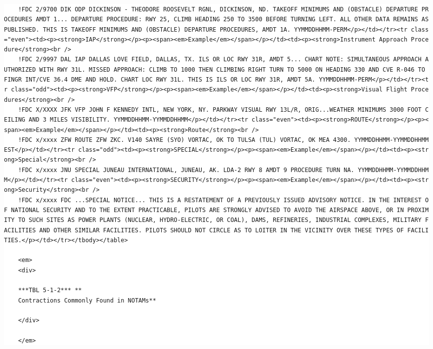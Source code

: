         !FDC 2/9700 DIK ODP DICKINSON - THEODORE ROOSEVELT RGNL, DICKINSON, ND. TAKEOFF MINIMUMS AND (OBSTACLE) DEPARTURE PROCEDURES AMDT 1... DEPARTURE PROCEDURE: RWY 25, CLIMB HEADING 250 TO 3500 BEFORE TURNING LEFT. ALL OTHER DATA REMAINS AS PUBLISHED. THIS IS TAKEOFF MINIMUMS AND (OBSTACLE) DEPARTURE PROCEDURES, AMDT 1A. YYMMDDHHMM-PERM</p></td></tr><tr class="even"><td><p><strong>IAP</strong></p><p><span><em>Example</em></span></p></td><td><p><strong>Instrument Approach Procedure</strong><br />
        !FDC 2/9997 DAL IAP DALLAS LOVE FIELD, DALLAS, TX. ILS OR LOC RWY 31R, AMDT 5... CHART NOTE: SIMULTANEOUS APPROACH AUTHORIZED WITH RWY 31L. MISSED APPROACH: CLIMB TO 1000 THEN CLIMBING RIGHT TURN TO 5000 ON HEADING 330 AND CVE R-046 TO FINGR INT/CVE 36.4 DME AND HOLD. CHART LOC RWY 31L. THIS IS ILS OR LOC RWY 31R, AMDT 5A. YYMMDDHHMM-PERM</p></td></tr><tr class="odd"><td><p><strong>VFP</strong></p><p><span><em>Example</em></span></p></td><td><p><strong>Visual Flight Procedures</strong><br />
        !FDC X/XXXX JFK VFP JOHN F KENNEDY INTL, NEW YORK, NY. PARKWAY VISUAL RWY 13L/R, ORIG...WEATHER MINIMUMS 3000 FOOT CEILING AND 3 MILES VISIBILITY. YYMMDDHHMM-YYMMDDHHMM</p></td></tr><tr class="even"><td><p><strong>ROUTE</strong></p><p><span><em>Example</em></span></p></td><td><p><strong>Route</strong><br />
        !FDC x/xxxx ZFW ROUTE ZFW ZKC. V140 SAYRE (SYO) VORTAC, OK TO TULSA (TUL) VORTAC, OK MEA 4300. YYMMDDHHMM-YYMMDDHHMM EST</p></td></tr><tr class="odd"><td><p><strong>SPECIAL</strong></p><p><span><em>Example</em></span></p></td><td><p><strong>Special</strong><br />
        !FDC x/xxxx JNU SPECIAL JUNEAU INTERNATIONAL, JUNEAU, AK. LDA-2 RWY 8 AMDT 9 PROCEDURE TURN NA. YYMMDDHHMM-YYMMDDHHMM</p></td></tr><tr class="even"><td><p><strong>SECURITY</strong></p><p><span><em>Example</em></span></p></td><td><p><strong>Security</strong><br />
        !FDC x/xxxx FDC ...SPECIAL NOTICE... THIS IS A RESTATEMENT OF A PREVIOUSLY ISSUED ADVISORY NOTICE. IN THE INTEREST OF NATIONAL SECURITY AND TO THE EXTENT PRACTICABLE, PILOTS ARE STRONGLY ADVISED TO AVOID THE AIRSPACE ABOVE, OR IN PROXIMITY TO SUCH SITES AS POWER PLANTS (NUCLEAR, HYDRO-ELECTRIC, OR COAL), DAMS, REFINERIES, INDUSTRIAL COMPLEXES, MILITARY FACILITIES AND OTHER SIMILAR FACILITIES. PILOTS SHOULD NOT CIRCLE AS TO LOITER IN THE VICINITY OVER THESE TYPES OF FACILITIES.</p></td></tr></tbody></table>

        <em>
        <div>

        ***TBL 5-1-2*** **  
        Contractions Commonly Found in NOTAMs**

        </div>

        </em>